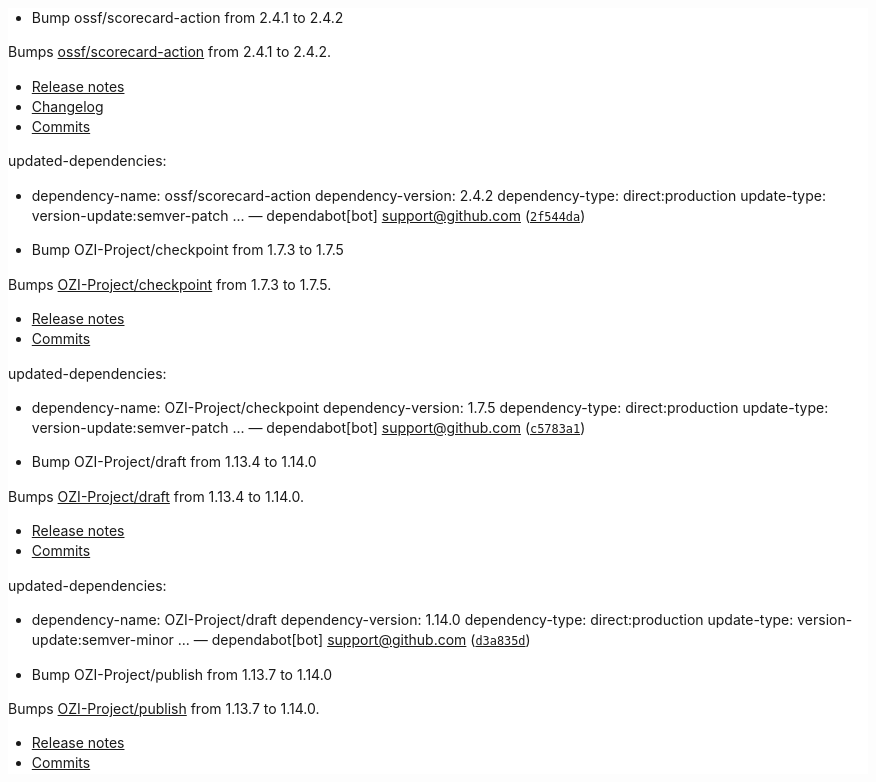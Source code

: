 *  Bump ossf/scorecard-action from 2.4.1 to 2.4.2

Bumps [ossf/scorecard-action](https://github.com/ossf/scorecard-action) from 2.4.1 to 2.4.2.
- [Release notes](https://github.com/ossf/scorecard-action/releases)
- [Changelog](https://github.com/ossf/scorecard-action/blob/main/RELEASE.md)
- [Commits](https://github.com/ossf/scorecard-action/compare/f49aabe0b5af0936a0987cfb85d86b75731b0186...05b42c624433fc40578a4040d5cf5e36ddca8cde)


updated-dependencies:
- dependency-name: ossf/scorecard-action
  dependency-version: 2.4.2
  dependency-type: direct:production
  update-type: version-update:semver-patch
... — dependabot[bot] <support@github.com>
([`2f544da`](https://github.com/OZI-Project/ozi-templates/commit/2f544da6d5e5724609b98b5d0f9a17b24ed182a2))

*  Bump OZI-Project/checkpoint from 1.7.3 to 1.7.5

Bumps [OZI-Project/checkpoint](https://github.com/ozi-project/checkpoint) from 1.7.3 to 1.7.5.
- [Release notes](https://github.com/ozi-project/checkpoint/releases)
- [Commits](https://github.com/ozi-project/checkpoint/compare/1b0b165711dca7c852f4c30fbebea96de3747617...301753e6853d6a65055c8df69dafe7df74bd7963)


updated-dependencies:
- dependency-name: OZI-Project/checkpoint
  dependency-version: 1.7.5
  dependency-type: direct:production
  update-type: version-update:semver-patch
... — dependabot[bot] <support@github.com>
([`c5783a1`](https://github.com/OZI-Project/ozi-templates/commit/c5783a1dc6fbd3567e75e26a11523e2632e70570))

*  Bump OZI-Project/draft from 1.13.4 to 1.14.0

Bumps [OZI-Project/draft](https://github.com/ozi-project/draft) from 1.13.4 to 1.14.0.
- [Release notes](https://github.com/ozi-project/draft/releases)
- [Commits](https://github.com/ozi-project/draft/compare/84f054f0398fe815ac68f4243f6aafb9f5b85e4a...9fcb96b0c50c0da405737413299ede083f1d94cf)


updated-dependencies:
- dependency-name: OZI-Project/draft
  dependency-version: 1.14.0
  dependency-type: direct:production
  update-type: version-update:semver-minor
... — dependabot[bot] <support@github.com>
([`d3a835d`](https://github.com/OZI-Project/ozi-templates/commit/d3a835d54efed4ec7dadc39a60041a5e635790cd))

*  Bump OZI-Project/publish from 1.13.7 to 1.14.0

Bumps [OZI-Project/publish](https://github.com/ozi-project/publish) from 1.13.7 to 1.14.0.
- [Release notes](https://github.com/ozi-project/publish/releases)
- [Commits](https://github.com/ozi-project/publish/compare/621f1f7d2691300b8a66b0aaa62a4853359daa89...0d8a74931c945399bb0967f77c67055956b9e5c5)
